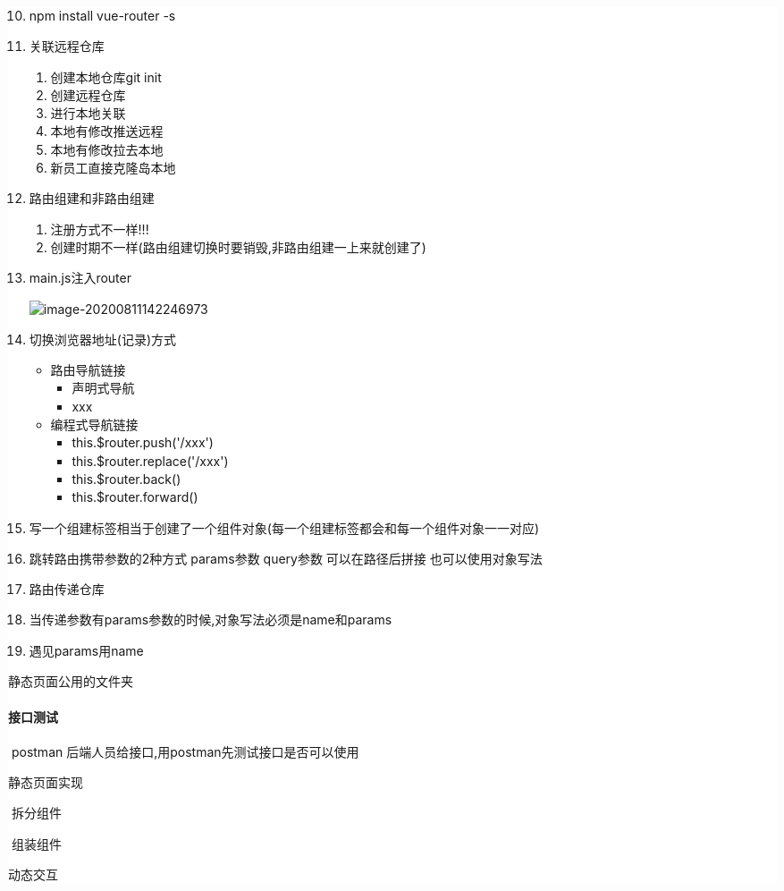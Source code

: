 10. npm install vue-router -s

11. 关联远程仓库

    1. 创建本地仓库git init
    2. 创建远程仓库
    3. 进行本地关联
    4. 本地有修改推送远程
    5. 本地有修改拉去本地
    6. 新员工直接克隆岛本地

12. 路由组建和非路由组建

    1. 注册方式不一样!!!
    2. 创建时期不一样(路由组建切换时要销毁,非路由组建一上来就创建了)

13. main.js注入router

    ![image-20200811142246973](C:\Users\15040\AppData\Roaming\Typora\typora-user-images\image-20200811142246973.png)

14. 切换浏览器地址(记录)方式

    - 路由导航链接
      - 声明式导航
      - <router-link to="/xxx">xxx</router-link>
    - 编程式导航链接
      - this.$router.push('/xxx')
      - this.$router.replace('/xxx')
      - this.$router.back()
      - this.$router.forward()

15. 写一个组建标签相当于创建了一个组件对象(每一个组建标签都会和每一个组件对象一一对应)

16. 跳转路由携带参数的2种方式
        	params参数
        	query参数
    	可以在路径后拼接  也可以使用对象写法

17. 路由传递仓库

    

18. 当传递参数有params参数的时候,对象写法必须是name和params

19. 遇见params用name

静态页面公用的文件夹

#### 接口测试

​	postman 后端人员给接口,用postman先测试接口是否可以使用

静态页面实现

​	拆分组件

​	组装组件

动态交互
